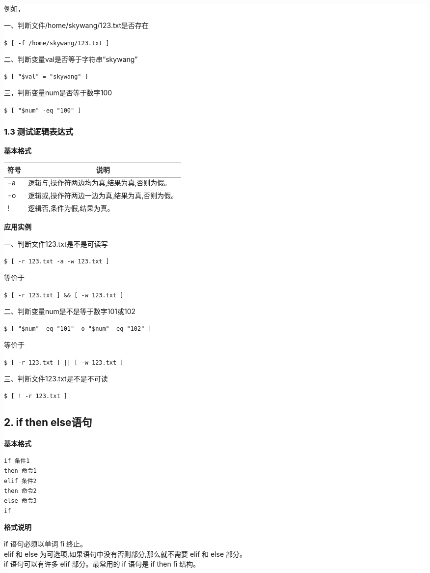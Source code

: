 
例如，

一、判断文件/home/skywang/123.txt是否存在

    $ [ -f /home/skywang/123.txt ]
二、判断变量val是否等于字符串“skywang”

    $ [ "$val" = "skywang" ]
三，判断变量num是否等于数字100

    $ [ "$num" -eq "100" ]


### 1.3 测试逻辑表达式

**基本格式**

|  符号 |       说明      |
| ----- | --------------- |
|  -a   | 逻辑与,操作符两边均为真,结果为真,否则为假。 |
|  -o   | 逻辑或,操作符两边一边为真,结果为真,否则为假。 |
|   !   | 逻辑否,条件为假,结果为真。 |

**应用实例**

一、判断文件123.txt是不是可读写

    $ [ -r 123.txt -a -w 123.txt ]
等价于

    $ [ -r 123.txt ] && [ -w 123.txt ]
二、判断变量num是不是等于数字101或102

    $ [ "$num" -eq "101" -o "$num" -eq "102" ]
等价于

    $ [ -r 123.txt ] || [ -w 123.txt ]
三、判断文件123.txt是不是不可读

    $ [ ! -r 123.txt ]



## 2. if then else语句

**基本格式**

    if 条件1
    then 命令1
    elif 条件2
    then 命令2
    else 命令3
    if

**格式说明**

if 语句必须以单词 fi 终止。  
elif 和 else 为可选项,如果语句中没有否则部分,那么就不需要 elif 和 else 部分。  
if 语句可以有许多 elif 部分。最常用的 if 语句是 if then fi 结构。
